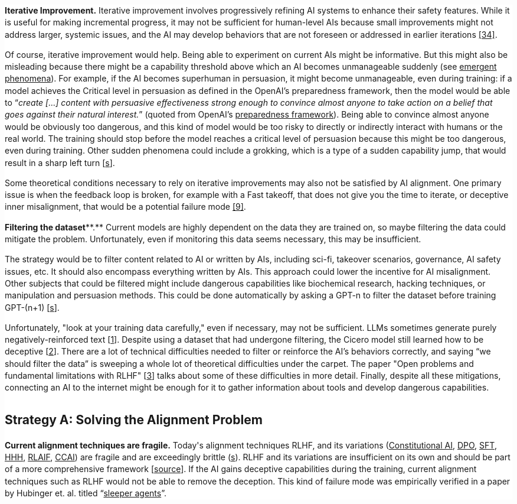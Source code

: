 **Iterative Improvement.** Iterative improvement involves progressively refining AI systems to enhance their safety features. While it is useful for making incremental progress, it may not be sufficient for human-level AIs because small improvements might not address larger, systemic issues, and the AI may develop behaviors that are not foreseen or addressed in earlier iterations [[34]](https://arbital.com/p/advanced_safety).

Of course, iterative improvement would help. Being able to experiment on current AIs might be informative. But this might also be misleading because there might be a capability threshold above which an AI becomes unmanageable suddenly (see [emergent phenomena](https://arxiv.org/abs/2206.07682)). For example, if the AI becomes superhuman in persuasion, it might become unmanageable, even during training: if a model achieves the Critical level in persuasion as defined in the OpenAI’s preparedness framework, then the model would be able to “*create [...] content with persuasive effectiveness strong enough to convince almost anyone to take action on a belief that goes against their natural interest.*” (quoted from OpenAI’s [preparedness framework](https://openai.com/safety/preparedness)). Being able to convince almost anyone would be obviously too dangerous, and this kind of model would be too risky to directly or indirectly interact with humans or the real world. The training should stop before the model reaches a critical level of persuasion because this might be too dangerous, even during training. Other sudden phenomena could include a grokking, which is a type of a sudden capability jump,  that would result in a sharp left turn [[s](https://www.lesswrong.com/tag/sharp-left-turn)]. 

Some theoretical conditions necessary to rely on iterative improvements may also not be satisfied by AI alignment. One primary issue is when the feedback loop is broken, for example with a Fast takeoff, that does not give you the time to iterate, or deceptive inner misalignment, that would be a potential failure mode [[9]](https://www.alignmentforum.org/posts/xFotXGEotcKouifky/worlds-where-iterative-design-fails).

**Filtering the dataset****.** Current models are highly dependent on the data they are trained on, so maybe filtering the data could mitigate the problem. Unfortunately, even if monitoring this data seems necessary, this may be insufficient.

The strategy would be to filter content related to AI or written by AIs, including sci-fi, takeover scenarios, governance, AI safety issues, etc. It should also encompass everything written by AIs. This approach could lower the incentive for AI misalignment. Other subjects that could be filtered might include dangerous capabilities like biochemical research, hacking techniques, or manipulation and persuasion methods. This could be done automatically by asking a GPT-n to filter the dataset before training GPT-(n+1) [[s](https://arxiv.org/abs/2306.11644)].

Unfortunately, "look at your training data carefully," even if necessary, may not be sufficient. LLMs sometimes generate purely negatively-reinforced text [[1](https://arxiv.org/abs/2306.07567)]. Despite using a dataset that had undergone filtering, the Cicero model still learned how to be deceptive [[2](https://www.lesswrong.com/posts/YgAKhkBdgeTCn6P53/ai-deception-a-survey-of-examples-risks-and-potential)]. There are a lot of technical difficulties needed to filter or reinforce the AI’s behaviors correctly, and saying “we should filter the data” is sweeping a whole lot of theoretical difficulties under the carpet. The paper "Open problems and fundamental limitations with RLHF" [[3](https://arxiv.org/abs/2307.15217)] talks about some of these difficulties in more detail. Finally, despite all these mitigations, connecting an AI to the internet might be enough for it to gather information about tools and develop dangerous capabilities.

## Strategy A: Solving the Alignment Problem

**Current alignment techniques are fragile.** Today's alignment techniques RLHF, and its variations ([Constitutional AI](https://arxiv.org/abs/2212.08073), [DPO](https://arxiv.org/abs/2310.16944), [SFT](https://www.superannotate.com/blog/llm-fine-tuning#supervised-fine-tuning-sft), [HHH](https://arxiv.org/abs/2112.00861), [RLAIF](https://arxiv.org/abs/2309.00267), [CCAI](https://www.anthropic.com/index/collective-constitutional-ai-aligning-a-language-model-with-public-input)) are fragile and are exceedingly brittle ([s](https://www.lesswrong.com/posts/d6DvuCKH5bSoT62DB/compendium-of-problems-with-rlhf)). RLHF  and its variations are insufficient on its own and should be part of a more comprehensive framework [[source](https://arxiv.org/abs/2307.15217)]. If the AI gains deceptive capabilities during the training, current alignment techniques such as RLHF would not be able to remove the deception. This kind of failure mode was empirically verified in a paper by Hubinger et. al. titled “[sleeper agents](https://arxiv.org/abs/2401.05566)”.
